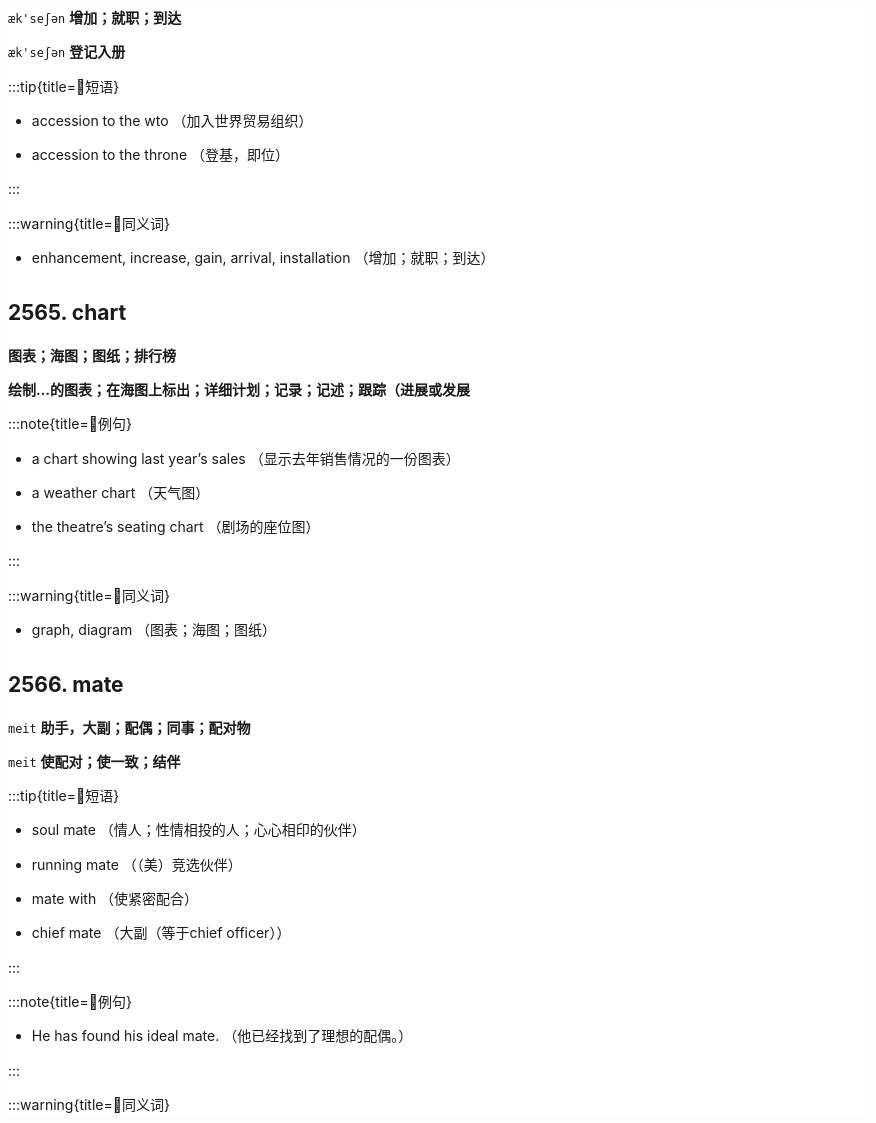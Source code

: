 `æk'seʃən`  **增加；就职；到达**

`æk'seʃən`  **登记入册**

:::tip{title=🤩短语}

- accession to the wto （加入世界贸易组织）

- accession to the throne （登基，即位）

:::

:::warning{title=🤔同义词}

- enhancement, increase, gain, arrival, installation （增加；就职；到达）


## 2565. chart

**图表；海图；图纸；排行榜**

**绘制…的图表；在海图上标出；详细计划；记录；记述；跟踪（进展或发展**

:::note{title=🎤例句}

- a chart showing last year’s sales （显示去年销售情况的一份图表）

- a weather chart （天气图）

- the theatre’s seating chart （剧场的座位图）

:::

:::warning{title=🤔同义词}

- graph, diagram （图表；海图；图纸）


## 2566. mate

`meit`  **助手，大副；配偶；同事；配对物**

`meit`  **使配对；使一致；结伴**

:::tip{title=🤩短语}

- soul mate （情人；性情相投的人；心心相印的伙伴）

- running mate （（美）竞选伙伴）

- mate with （使紧密配合）

- chief mate （大副（等于chief officer））

:::

:::note{title=🎤例句}

- He has found his ideal mate. （他已经找到了理想的配偶。）

:::

:::warning{title=🤔同义词}
